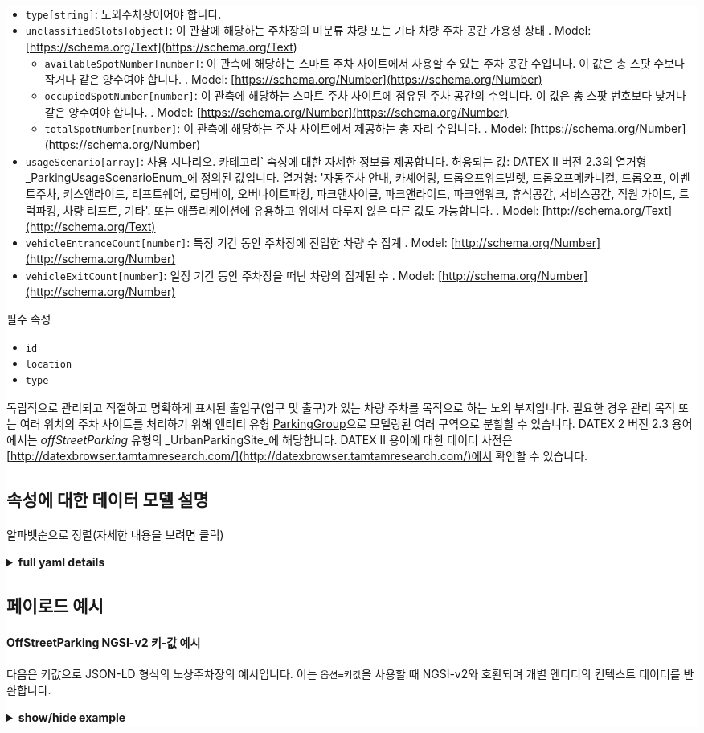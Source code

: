 - `type[string]`: 노외주차장이어야 합니다.  
- `unclassifiedSlots[object]`: 이 관찰에 해당하는 주차장의 미분류 차량 또는 기타 차량 주차 공간 가용성 상태  . Model: [https://schema.org/Text](https://schema.org/Text)
	- `availableSpotNumber[number]`: 이 관측에 해당하는 스마트 주차 사이트에서 사용할 수 있는 주차 공간 수입니다. 이 값은 총 스팟 수보다 작거나 같은 양수여야 합니다.  . Model: [https://schema.org/Number](https://schema.org/Number)  
	- `occupiedSpotNumber[number]`: 이 관측에 해당하는 스마트 주차 사이트에 점유된 주차 공간의 수입니다. 이 값은 총 스팟 번호보다 낮거나 같은 양수여야 합니다.  . Model: [https://schema.org/Number](https://schema.org/Number)  
	- `totalSpotNumber[number]`: 이 관측에 해당하는 주차 사이트에서 제공하는 총 자리 수입니다.  . Model: [https://schema.org/Number](https://schema.org/Number)  
- `usageScenario[array]`: 사용 시나리오. 카테고리` 속성에 대한 자세한 정보를 제공합니다. 허용되는 값: DATEX II 버전 2.3의 열거형 _ParkingUsageScenarioEnum_에 정의된 값입니다. 열거형: '자동주차 안내, 카셰어링, 드롭오프위드발렛, 드롭오프메카니컬, 드롭오프, 이벤트주차, 키스앤라이드, 리프트쉐어, 로딩베이, 오버나이트파킹, 파크앤사이클, 파크앤라이드, 파크앤워크, 휴식공간, 서비스공간, 직원 가이드, 트럭파킹, 차량 리프트, 기타'. 또는 애플리케이션에 유용하고 위에서 다루지 않은 다른 값도 가능합니다.  . Model: [http://schema.org/Text](http://schema.org/Text)
- `vehicleEntranceCount[number]`: 특정 기간 동안 주차장에 진입한 차량 수 집계  . Model: [http://schema.org/Number](http://schema.org/Number)
- `vehicleExitCount[number]`: 일정 기간 동안 주차장을 떠난 차량의 집계된 수  . Model: [http://schema.org/Number](http://schema.org/Number)

  

  

필수 속성  
- `id`  
- `location`  
- `type`  

  

  

독립적으로 관리되고 적절하고 명확하게 표시된 출입구(입구 및 출구)가 있는 차량 주차를 목적으로 하는 노외 부지입니다. 필요한 경우 관리 목적 또는 여러 위치의 주차 사이트를 처리하기 위해 엔티티 유형 [ParkingGroup](../ParkingGroup/README.md)으로 모델링된 여러 구역으로 분할할 수 있습니다. DATEX 2 버전 2.3 용어에서는 _offStreetParking_ 유형의 _UrbanParkingSite_에 해당합니다. DATEX II 용어에 대한 데이터 사전은 [http://datexbrowser.tamtamresearch.com/](http://datexbrowser.tamtamresearch.com/)에서 확인할 수 있습니다.  

  

  

## 속성에 대한 데이터 모델 설명  

알파벳순으로 정렬(자세한 내용을 보려면 클릭)  

  

  
<details><summary><strong>full yaml details</strong></summary></details>    

  

  

  

  

## 페이로드 예시  

#### OffStreetParking NGSI-v2 키-값 예시  

다음은 키값으로 JSON-LD 형식의 노상주차장의 예시입니다. 이는 `옵션=키값`을 사용할 때 NGSI-v2와 호환되며 개별 엔티티의 컨텍스트 데이터를 반환합니다.  
<details><summary><strong>show/hide example</strong></summary></details>  
